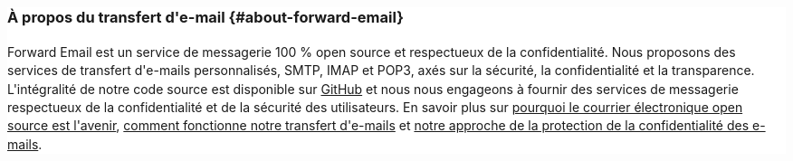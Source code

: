 ### À propos du transfert d'e-mail {#about-forward-email}

Forward Email est un service de messagerie 100 % open source et respectueux de la confidentialité. Nous proposons des services de transfert d'e-mails personnalisés, SMTP, IMAP et POP3, axés sur la sécurité, la confidentialité et la transparence. L'intégralité de notre code source est disponible sur [GitHub](https://github.com/forwardemail/forwardemail.net) et nous nous engageons à fournir des services de messagerie respectueux de la confidentialité et de la sécurité des utilisateurs. En savoir plus sur [pourquoi le courrier électronique open source est l'avenir](https://forwardemail.net/blog/docs/why-open-source-email-security-privacy), [comment fonctionne notre transfert d'e-mails](https://forwardemail.net/blog/docs/best-email-forwarding-service) et [notre approche de la protection de la confidentialité des e-mails](https://forwardemail.net/blog/docs/email-privacy-protection-technical-implementation).